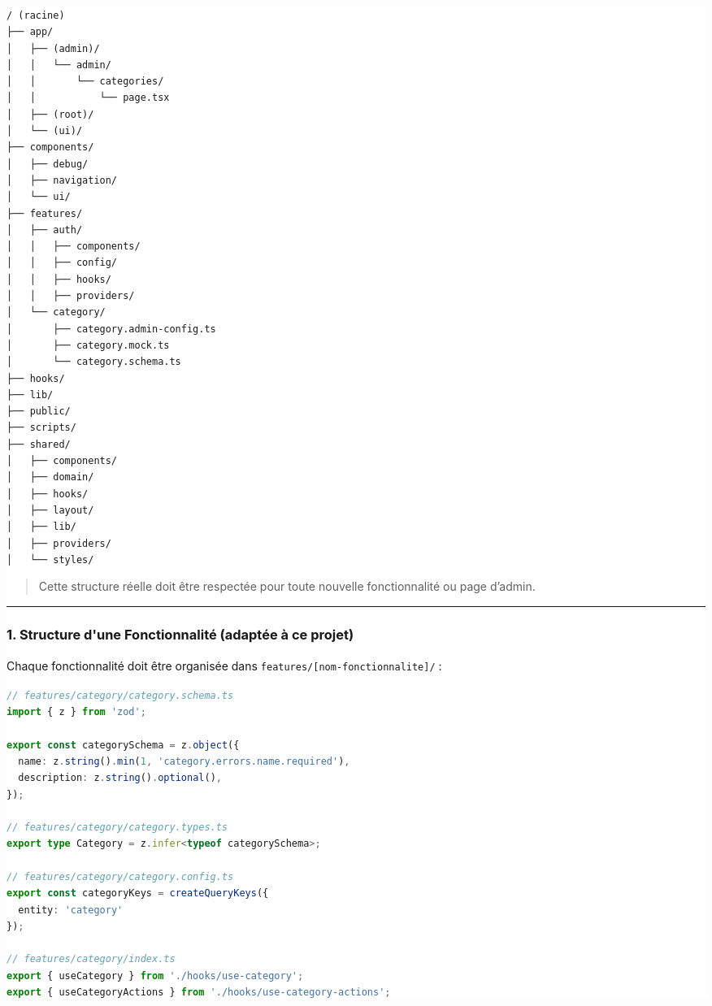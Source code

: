 ```
/ (racine)
├── app/
│   ├── (admin)/
│   │   └── admin/
│   │       └── categories/
│   │           └── page.tsx
│   ├── (root)/
│   └── (ui)/
├── components/
│   ├── debug/
│   ├── navigation/
│   └── ui/
├── features/
│   ├── auth/
│   │   ├── components/
│   │   ├── config/
│   │   ├── hooks/
│   │   ├── providers/
│   └── category/
│       ├── category.admin-config.ts
│       ├── category.mock.ts
│       └── category.schema.ts
├── hooks/
├── lib/
├── public/
├── scripts/
├── shared/
│   ├── components/
│   ├── domain/
│   ├── hooks/
│   ├── layout/
│   ├── lib/
│   ├── providers/
│   └── styles/
```

> Cette structure réelle doit être respectée pour toute nouvelle fonctionnalité ou page d’admin.

---

### 1. Structure d'une Fonctionnalité (adaptée à ce projet)

Chaque fonctionnalité doit être organisée dans `features/[nom-fonctionnalite]/` :

```ts
// features/category/category.schema.ts
import { z } from 'zod';

export const categorySchema = z.object({
  name: z.string().min(1, 'category.errors.name.required'),
  description: z.string().optional(),
});

// features/category/category.types.ts
export type Category = z.infer<typeof categorySchema>;

// features/category/category.config.ts
export const categoryKeys = createQueryKeys({
  entity: 'category'
});

// features/category/index.ts
export { useCategory } from './hooks/use-category';
export { useCategoryActions } from './hooks/use-category-actions';
```